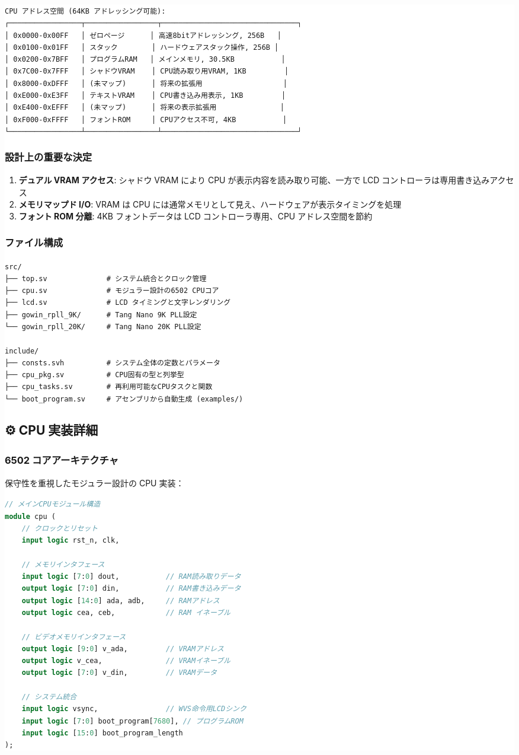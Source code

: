 ```
CPU アドレス空間 (64KB アドレッシング可能):
┌─────────────────┬─────────────────┬────────────────────────────────┐
│ 0x0000-0x00FF   │ ゼロページ      │ 高速8bitアドレッシング, 256B   │
│ 0x0100-0x01FF   │ スタック        │ ハードウェアスタック操作, 256B │
│ 0x0200-0x7BFF   │ プログラムRAM   │ メインメモリ, 30.5KB           │
│ 0x7C00-0x7FFF   │ シャドウVRAM    │ CPU読み取り用VRAM, 1KB         │
│ 0x8000-0xDFFF   │ (未マップ)      │ 将来の拡張用                   │
│ 0xE000-0xE3FF   │ テキストVRAM    │ CPU書き込み用表示, 1KB         │
│ 0xE400-0xEFFF   │ (未マップ)      │ 将来の表示拡張用               │
│ 0xF000-0xFFFF   │ フォントROM     │ CPUアクセス不可, 4KB           │
└─────────────────┴─────────────────┴────────────────────────────────┘
```

### 設計上の重要な決定

1. **デュアル VRAM アクセス**: シャドウ VRAM により CPU が表示内容を読み取り可能、一方で LCD コントローラは専用書き込みアクセス
2. **メモリマップド I/O**: VRAM は CPU には通常メモリとして見え、ハードウェアが表示タイミングを処理
3. **フォント ROM 分離**: 4KB フォントデータは LCD コントローラ専用、CPU アドレス空間を節約

### ファイル構成

```
src/
├── top.sv              # システム統合とクロック管理
├── cpu.sv              # モジュラー設計の6502 CPUコア
├── lcd.sv              # LCD タイミングと文字レンダリング
├── gowin_rpll_9K/      # Tang Nano 9K PLL設定
└── gowin_rpll_20K/     # Tang Nano 20K PLL設定

include/
├── consts.svh          # システム全体の定数とパラメータ
├── cpu_pkg.sv          # CPU固有の型と列挙型
├── cpu_tasks.sv        # 再利用可能なCPUタスクと関数
└── boot_program.sv     # アセンブリから自動生成 (examples/)
```

## ⚙️ CPU 実装詳細

### 6502 コアアーキテクチャ

保守性を重視したモジュラー設計の CPU 実装：

```systemverilog
// メインCPUモジュール構造
module cpu (
    // クロックとリセット
    input logic rst_n, clk,

    // メモリインタフェース
    input logic [7:0] dout,           // RAM読み取りデータ
    output logic [7:0] din,           // RAM書き込みデータ
    output logic [14:0] ada, adb,     // RAMアドレス
    output logic cea, ceb,            // RAM イネーブル

    // ビデオメモリインタフェース
    output logic [9:0] v_ada,         // VRAMアドレス
    output logic v_cea,               // VRAMイネーブル
    output logic [7:0] v_din,         // VRAMデータ

    // システム統合
    input logic vsync,                // WVS命令用LCDシンク
    input logic [7:0] boot_program[7680], // プログラムROM
    input logic [15:0] boot_program_length
);
```